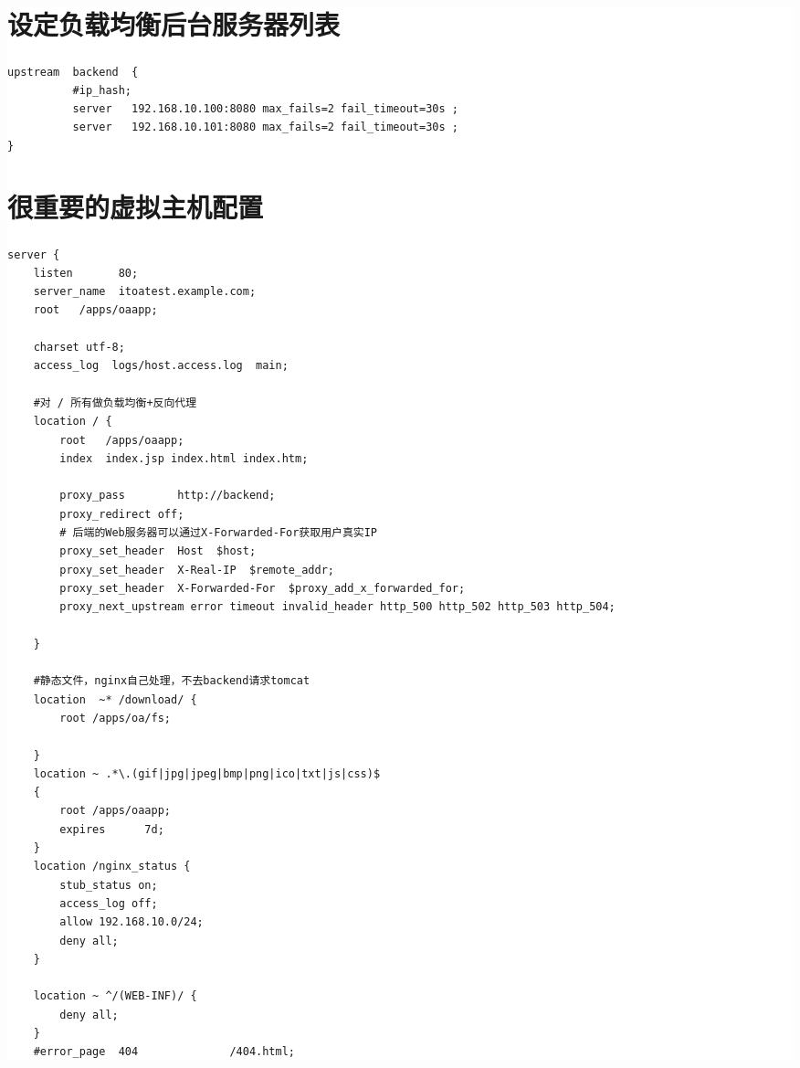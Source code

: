   # 设定负载均衡后台服务器列表
    upstream  backend  {
              #ip_hash;
              server   192.168.10.100:8080 max_fails=2 fail_timeout=30s ;
              server   192.168.10.101:8080 max_fails=2 fail_timeout=30s ;
    }

  # 很重要的虚拟主机配置
    server {
        listen       80;
        server_name  itoatest.example.com;
        root   /apps/oaapp;

        charset utf-8;
        access_log  logs/host.access.log  main;

        #对 / 所有做负载均衡+反向代理
        location / {
            root   /apps/oaapp;
            index  index.jsp index.html index.htm;

            proxy_pass        http://backend;
            proxy_redirect off;
            # 后端的Web服务器可以通过X-Forwarded-For获取用户真实IP
            proxy_set_header  Host  $host;
            proxy_set_header  X-Real-IP  $remote_addr;
            proxy_set_header  X-Forwarded-For  $proxy_add_x_forwarded_for;
            proxy_next_upstream error timeout invalid_header http_500 http_502 http_503 http_504;

        }

        #静态文件，nginx自己处理，不去backend请求tomcat
        location  ~* /download/ {
            root /apps/oa/fs;

        }
        location ~ .*\.(gif|jpg|jpeg|bmp|png|ico|txt|js|css)$
        {
            root /apps/oaapp;
            expires      7d;
        }
        location /nginx_status {
            stub_status on;
            access_log off;
            allow 192.168.10.0/24;
            deny all;
        }

        location ~ ^/(WEB-INF)/ {
            deny all;
        }
        #error_page  404              /404.html;
